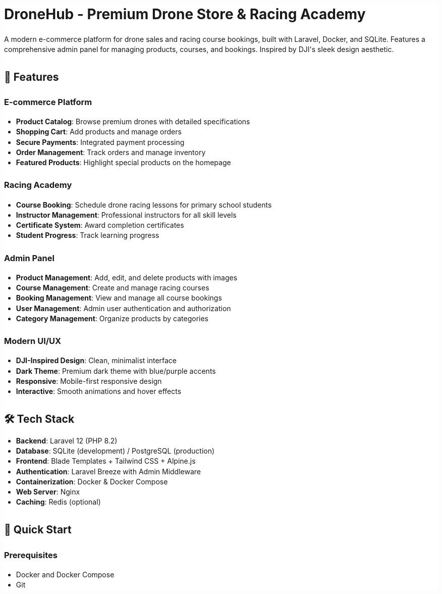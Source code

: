 # DroneHub - Premium Drone Store & Racing Academy

A modern e-commerce platform for drone sales and racing course bookings, built with Laravel, Docker, and SQLite. Features a comprehensive admin panel for managing products, courses, and bookings. Inspired by DJI's sleek design aesthetic.

## 🚁 Features

### E-commerce Platform
- **Product Catalog**: Browse premium drones with detailed specifications
- **Shopping Cart**: Add products and manage orders
- **Secure Payments**: Integrated payment processing
- **Order Management**: Track orders and manage inventory
- **Featured Products**: Highlight special products on the homepage

### Racing Academy
- **Course Booking**: Schedule drone racing lessons for primary school students
- **Instructor Management**: Professional instructors for all skill levels
- **Certificate System**: Award completion certificates
- **Student Progress**: Track learning progress

### Admin Panel
- **Product Management**: Add, edit, and delete products with images
- **Course Management**: Create and manage racing courses
- **Booking Management**: View and manage all course bookings
- **User Management**: Admin user authentication and authorization
- **Category Management**: Organize products by categories

### Modern UI/UX
- **DJI-Inspired Design**: Clean, minimalist interface
- **Dark Theme**: Premium dark theme with blue/purple accents
- **Responsive**: Mobile-first responsive design
- **Interactive**: Smooth animations and hover effects

## 🛠 Tech Stack

- **Backend**: Laravel 12 (PHP 8.2)
- **Database**: SQLite (development) / PostgreSQL (production)
- **Frontend**: Blade Templates + Tailwind CSS + Alpine.js
- **Authentication**: Laravel Breeze with Admin Middleware
- **Containerization**: Docker & Docker Compose
- **Web Server**: Nginx
- **Caching**: Redis (optional)

## 🚀 Quick Start

### Prerequisites
- Docker and Docker Compose
- Git
